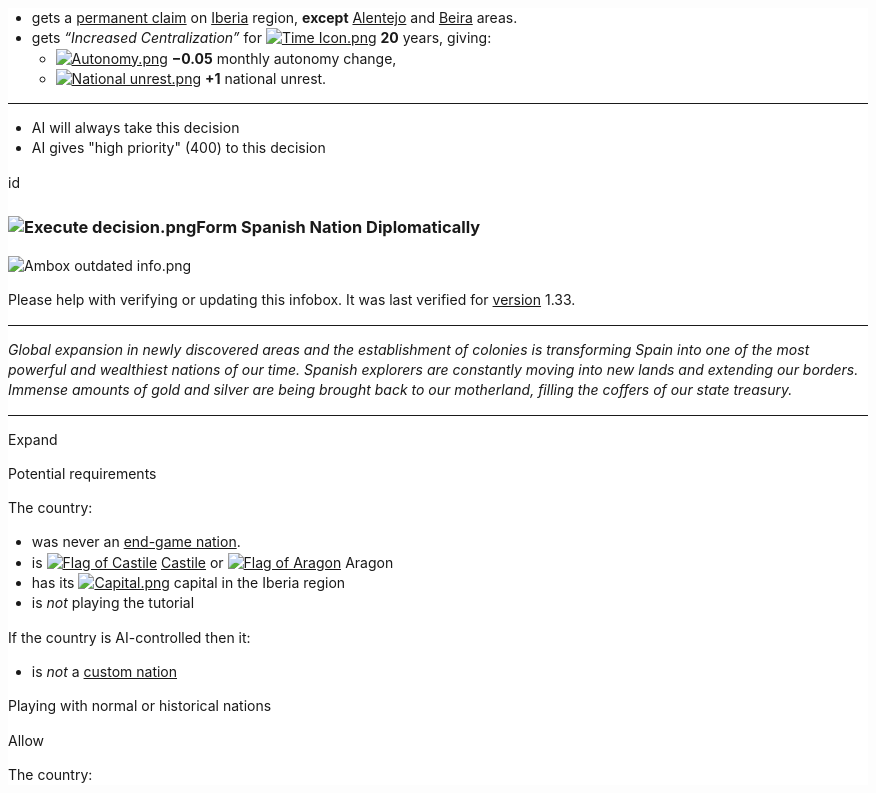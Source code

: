 *   gets a [permanent claim](/Permanent_claim "Permanent claim") on [Iberia](/Iberia "Iberia") region, **except** [Alentejo](/Alentejo "Alentejo") and [Beira](/European_regions#Beira "European regions") areas.
*   gets _“Increased Centralization”_ for [![Time Icon.png](/images/7/70/Time_Icon.png)](/Time "Time") **20** years, giving:
    *   [![Autonomy.png](/images/thumb/a/a9/Autonomy.png/28px-Autonomy.png)](/Autonomy "Autonomy") **−0.05** monthly autonomy change,
    *   [![National unrest.png](/images/thumb/8/8d/National_unrest.png/28px-National_unrest.png)](/National_unrest "National unrest") **+1** national unrest.

* * *

*   AI will always take this decision
*   AI gives "high priority" (400) to this decision

id

### ![Execute decision.png](/images/6/6d/Execute_decision.png)Form Spanish Nation Diplomatically

![Ambox outdated info.png](https://central.paradoxwikis.com/images/thumb/6/65/Ambox_outdated_info.png/22px-Ambox_outdated_info.png)

Please help with verifying or updating this infobox. It was last verified for [version](/Europa_Universalis_4_Wiki:Versioning "Europa Universalis 4 Wiki:Versioning") 1.33.

* * *

_Global expansion in newly discovered areas and the establishment of colonies is transforming Spain into one of the most powerful and wealthiest nations of our time. Spanish explorers are constantly moving into new lands and extending our borders. Immense amounts of gold and silver are being brought back to our motherland, filling the coffers of our state treasury._

* * *

Expand 

Potential requirements

The country:

*   was never an [end-game nation](/End-game_tag "End-game tag").
*   is [![Flag of Castile](/images/thumb/e/ee/Castile.png/20px-Castile.png)](/Castile "Castile") [Castile](/Castile "Castile") or [![Flag of Aragon](/images/thumb/6/61/Aragon.png/20px-Aragon.png)](/Aragon "Aragon") Aragon
*   has its [![Capital.png](/images/thumb/6/6e/Capital.png/28px-Capital.png)](/Capital "Capital") capital in the Iberia region
*   is _not_ playing the tutorial

If the country is AI-controlled then it:

*   is _not_ a [custom nation](/Custom_nation "Custom nation")

Playing with normal or historical nations

Allow

The country:
